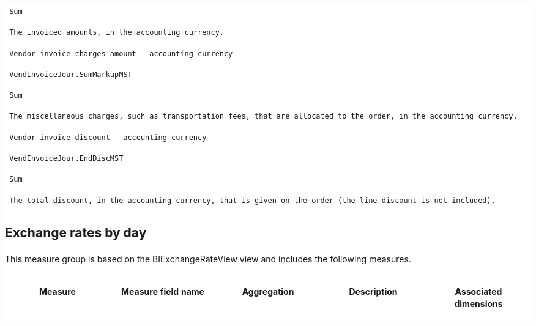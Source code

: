 	 Sum
  </p> </td>
    <td> <p>
   
	 The invoiced amounts, in the accounting currency.
  </p> </td>
  </tr>
  <tr>
    <td colspan="1"> <p>
   
	 Vendor invoice charges amount – accounting currency
  </p> </td>
    <td colspan="1"> <p>
   
	 VendInvoiceJour.SumMarkupMST
  </p> </td>
    <td colspan="1"> <p>
   
	 Sum
  </p> </td>
    <td> <p>
   
	 The miscellaneous charges, such as transportation fees, that are allocated to the order, in the accounting currency.
  </p> </td>
  </tr>
  <tr>
    <td colspan="1"> <p>
   
	 Vendor invoice discount – accounting currency
  </p> </td>
    <td colspan="1"> <p>
   
	 VendInvoiceJour.EndDiscMST
  </p> </td>
    <td colspan="1"> <p>
   
	 Sum
  </p> </td>
    <td> <p>
   
	 The total discount, in the accounting currency, that is given on the order (the line discount is not included).
  </p> </td>
  </tr>
</table>


## Exchange rates by day

This measure group is based on the BIExchangeRateView view and includes the following measures.

<table>
<colgroup>
<col style="width: 20%" />
<col style="width: 20%" />
<col style="width: 20%" />
<col style="width: 20%" />
<col style="width: 20%" />
</colgroup>
<thead>
<tr class="header">
<th><p>Measure</p></th>
<th><p>Measure field name</p></th>
<th><p>Aggregation</p></th>
<th><p>Description</p></th>
<th><p>Associated dimensions</p></th>
</tr>